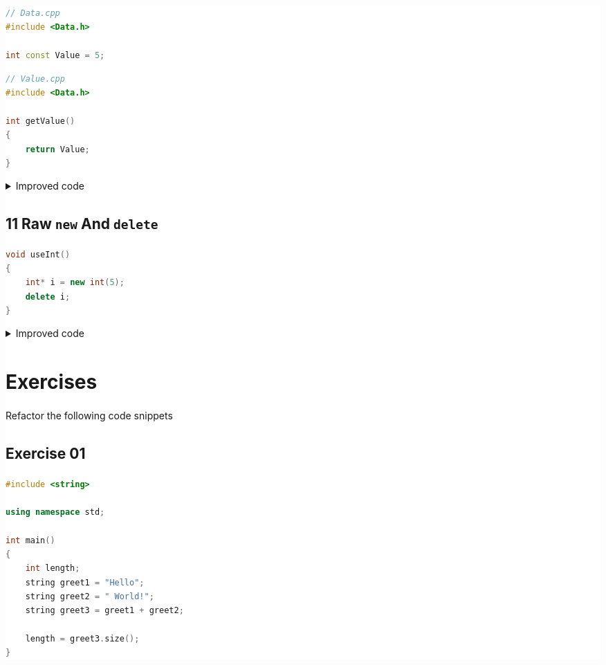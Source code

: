 ```cpp
// Data.cpp
#include <Data.h>

int const Value = 5;
```

```cpp
// Value.cpp
#include <Data.h>

int getValue()
{
    return Value;
}
```

<details><summary>Improved code</summary></details>

## 11 Raw `new` And `delete`

```cpp
void useInt()
{
    int* i = new int(5);
    delete i;
}
```

<details><summary>Improved code</summary></details>

# Exercises

Refactor the following code snippets

## Exercise 01

```cpp
#include <string>

using namespace std;

int main()
{
    int length;
    string greet1 = "Hello";
    string greet2 = " World!";
    string greet3 = greet1 + greet2;

    length = greet3.size();
}
```
